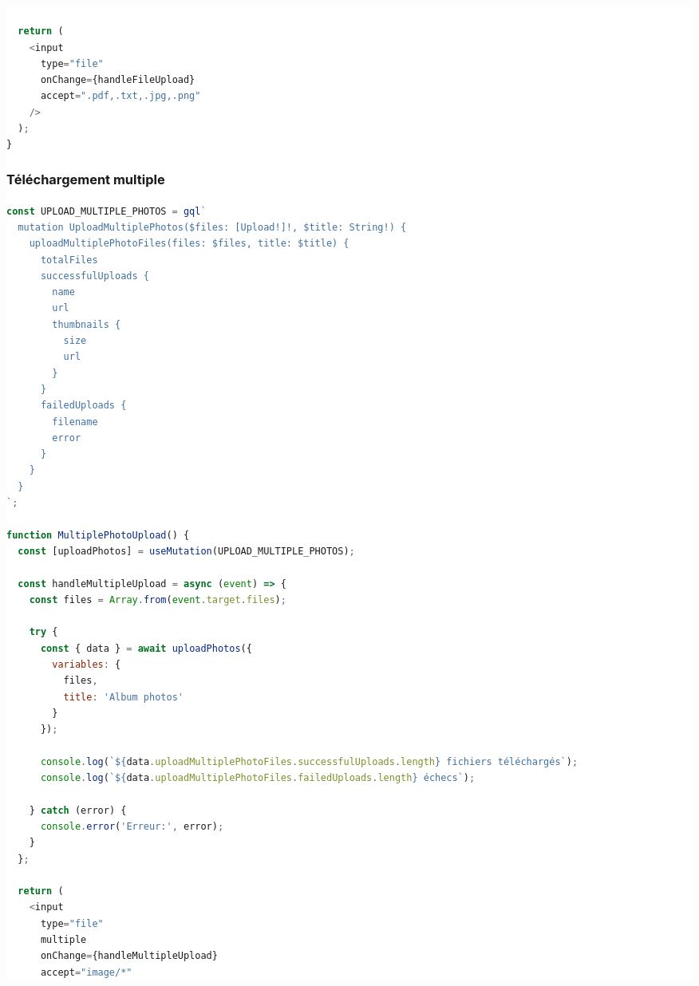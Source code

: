 ```javascript
  
  return (
    <input 
      type="file" 
      onChange={handleFileUpload}
      accept=".pdf,.txt,.jpg,.png"
    />
  );
}
```

### Téléchargement multiple

```javascript
const UPLOAD_MULTIPLE_PHOTOS = gql`
  mutation UploadMultiplePhotos($files: [Upload!]!, $title: String!) {
    uploadMultiplePhotoFiles(files: $files, title: $title) {
      totalFiles
      successfulUploads {
        name
        url
        thumbnails {
          size
          url
        }
      }
      failedUploads {
        filename
        error
      }
    }
  }
`;

function MultiplePhotoUpload() {
  const [uploadPhotos] = useMutation(UPLOAD_MULTIPLE_PHOTOS);
  
  const handleMultipleUpload = async (event) => {
    const files = Array.from(event.target.files);
    
    try {
      const { data } = await uploadPhotos({
        variables: {
          files,
          title: 'Album photos'
        }
      });
      
      console.log(`${data.uploadMultiplePhotoFiles.successfulUploads.length} fichiers téléchargés`);
      console.log(`${data.uploadMultiplePhotoFiles.failedUploads.length} échecs`);
      
    } catch (error) {
      console.error('Erreur:', error);
    }
  };
  
  return (
    <input 
      type="file" 
      multiple
      onChange={handleMultipleUpload}
      accept="image/*"
```